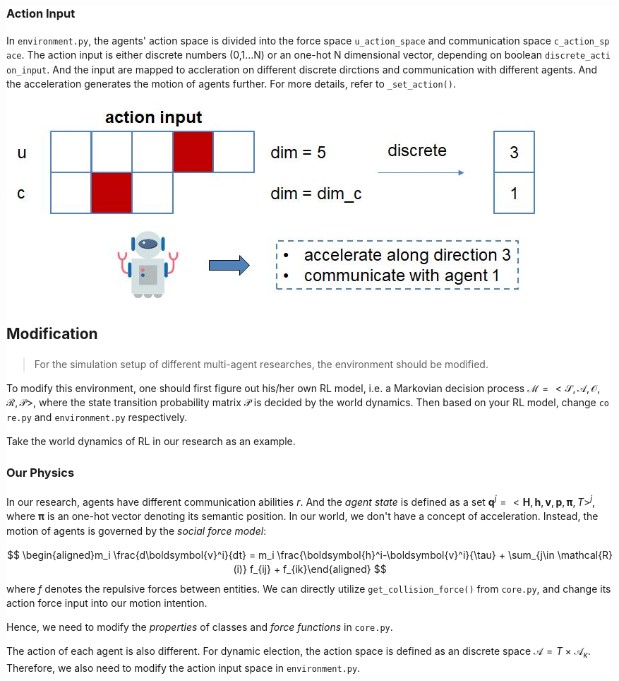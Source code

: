 ### Action Input

In `environment.py`, the agents' action space is divided into the force space `u_action_space` and communication space `c_action_space`. The action input is either discrete numbers (0,1…N) or an one-hot N dimensional vector, depending on boolean `discrete_action_input`. And the input are mapped to accleration on different discrete dirctions and communication with different agents. And the acceleration generates the motion of agents further. For more details, refer to `_set_action()`.

![image-20221029011319601](README.assets/image-20221029011319601.png)

## Modification

> For the simulation setup of different multi-agent researches, the environment should be modified.

To modify this environment, one should first figure out his/her own RL model, i.e. a Markovian decision process $\begin{equation}\mathcal{M}=<\mathcal{S},\mathcal{A},\mathcal{O},\mathcal{R},\mathcal{P}>\end{equation}$, where the state transition probability matrix $\mathcal{P}$ is decided by the world dynamics. Then based on your RL model, change `core.py` and `environment.py` respectively.

Take the world dynamics of RL in our research as an example.

### Our Physics

In our research, agents have different communication abilities $r$. And the *agent state* is defined as a set $\begin{equation} \boldsymbol{q}^j = <\boldsymbol{H},\boldsymbol{h},\boldsymbol{v},\boldsymbol{p},\boldsymbol{\pi},T>^j \end{equation}$, where $\boldsymbol{\pi}$ is an one-hot vector denoting its semantic position. In our world, we don't have a concept of acceleration. Instead, the motion of agents is governed by the *social force model*:

$$
\begin{aligned}m_i \frac{d\boldsymbol{v}^i}{dt} = m_i \frac{\boldsymbol{h}^i-\boldsymbol{v}^i}{\tau} + \sum_{j\in \mathcal{R}(i)} f_{ij} + f_{ik}\end{aligned}
$$
where $f$ denotes the repulsive forces between entities. We can directly utilize `get_collision_force()` from `core.py`, and change its action force input into our motion intention.

Hence, we need to modify the *properties* of classes and *force functions* in `core.py`.

The action of each agent is also different. For dynamic election, the action space is defined as an discrete space $\mathcal{A} = T \times \mathcal{A}_{\kappa}$. Therefore, we also need to modify the action input space in `environment.py`.
